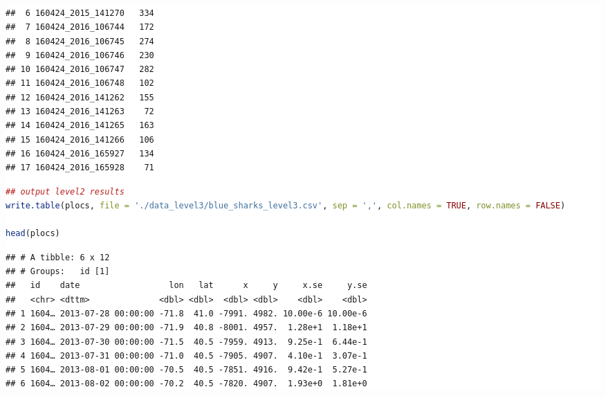     ##  6 160424_2015_141270   334
    ##  7 160424_2016_106744   172
    ##  8 160424_2016_106745   274
    ##  9 160424_2016_106746   230
    ## 10 160424_2016_106747   282
    ## 11 160424_2016_106748   102
    ## 12 160424_2016_141262   155
    ## 13 160424_2016_141263    72
    ## 14 160424_2016_141265   163
    ## 15 160424_2016_141266   106
    ## 16 160424_2016_165927   134
    ## 17 160424_2016_165928    71

``` r
## output level2 results
write.table(plocs, file = './data_level3/blue_sharks_level3.csv', sep = ',', col.names = TRUE, row.names = FALSE)

head(plocs)
```

    ## # A tibble: 6 x 12
    ## # Groups:   id [1]
    ##   id    date                  lon   lat      x     y     x.se     y.se
    ##   <chr> <dttm>              <dbl> <dbl>  <dbl> <dbl>    <dbl>    <dbl>
    ## 1 1604… 2013-07-28 00:00:00 -71.8  41.0 -7991. 4982. 10.00e-6 10.00e-6
    ## 2 1604… 2013-07-29 00:00:00 -71.9  40.8 -8001. 4957.  1.28e+1  1.18e+1
    ## 3 1604… 2013-07-30 00:00:00 -71.5  40.5 -7959. 4913.  9.25e-1  6.44e-1
    ## 4 1604… 2013-07-31 00:00:00 -71.0  40.5 -7905. 4907.  4.10e-1  3.07e-1
    ## 5 1604… 2013-08-01 00:00:00 -70.5  40.5 -7851. 4916.  9.42e-1  5.27e-1
    ## 6 1604… 2013-08-02 00:00:00 -70.2  40.5 -7820. 4907.  1.93e+0  1.81e+0